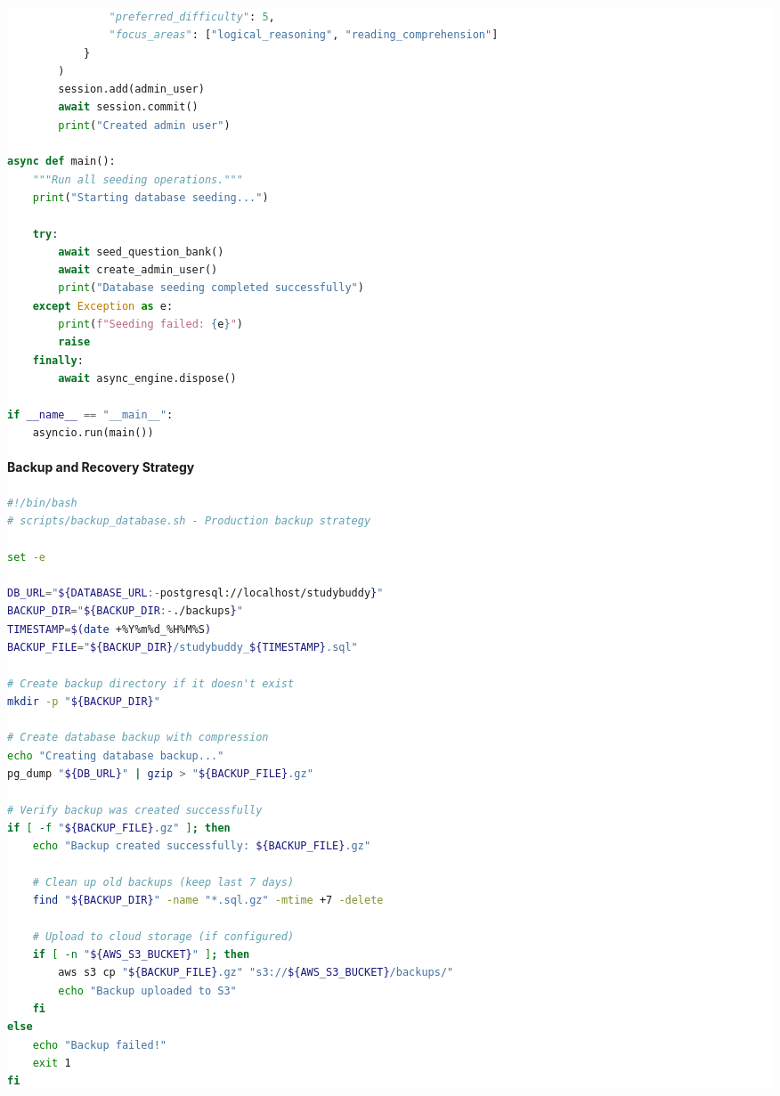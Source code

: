 ```python
                "preferred_difficulty": 5,
                "focus_areas": ["logical_reasoning", "reading_comprehension"]
            }
        )
        session.add(admin_user)
        await session.commit()
        print("Created admin user")

async def main():
    """Run all seeding operations."""
    print("Starting database seeding...")
    
    try:
        await seed_question_bank()
        await create_admin_user()
        print("Database seeding completed successfully")
    except Exception as e:
        print(f"Seeding failed: {e}")
        raise
    finally:
        await async_engine.dispose()

if __name__ == "__main__":
    asyncio.run(main())
```

#### Backup and Recovery Strategy
```bash
#!/bin/bash
# scripts/backup_database.sh - Production backup strategy

set -e

DB_URL="${DATABASE_URL:-postgresql://localhost/studybuddy}"
BACKUP_DIR="${BACKUP_DIR:-./backups}"
TIMESTAMP=$(date +%Y%m%d_%H%M%S)
BACKUP_FILE="${BACKUP_DIR}/studybuddy_${TIMESTAMP}.sql"

# Create backup directory if it doesn't exist
mkdir -p "${BACKUP_DIR}"

# Create database backup with compression
echo "Creating database backup..."
pg_dump "${DB_URL}" | gzip > "${BACKUP_FILE}.gz"

# Verify backup was created successfully
if [ -f "${BACKUP_FILE}.gz" ]; then
    echo "Backup created successfully: ${BACKUP_FILE}.gz"
    
    # Clean up old backups (keep last 7 days)
    find "${BACKUP_DIR}" -name "*.sql.gz" -mtime +7 -delete
    
    # Upload to cloud storage (if configured)
    if [ -n "${AWS_S3_BUCKET}" ]; then
        aws s3 cp "${BACKUP_FILE}.gz" "s3://${AWS_S3_BUCKET}/backups/"
        echo "Backup uploaded to S3"
    fi
else
    echo "Backup failed!"
    exit 1
fi
```
